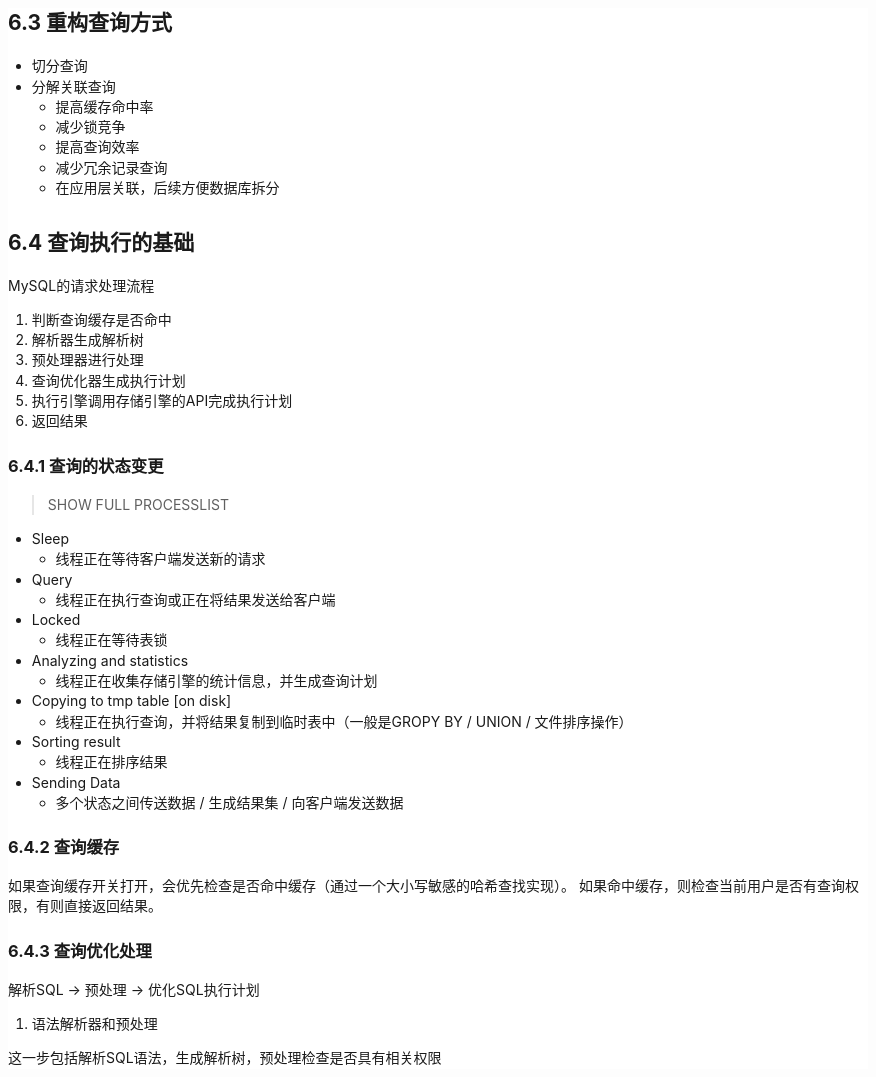 ## 6.3 重构查询方式

* 切分查询
* 分解关联查询
    * 提高缓存命中率
    * 减少锁竞争
    * 提高查询效率
    * 减少冗余记录查询
    * 在应用层关联，后续方便数据库拆分

## 6.4 查询执行的基础

MySQL的请求处理流程

1. 判断查询缓存是否命中
2. 解析器生成解析树
3. 预处理器进行处理
4. 查询优化器生成执行计划
5. 执行引擎调用存储引擎的API完成执行计划
6. 返回结果

### 6.4.1 查询的状态变更

> SHOW FULL PROCESSLIST

* Sleep
    * 线程正在等待客户端发送新的请求
* Query
    * 线程正在执行查询或正在将结果发送给客户端
* Locked
    * 线程正在等待表锁
* Analyzing and statistics
    * 线程正在收集存储引擎的统计信息，并生成查询计划
* Copying to tmp table [on disk]
    * 线程正在执行查询，并将结果复制到临时表中（一般是GROPY BY / UNION / 文件排序操作）
* Sorting result
    * 线程正在排序结果
* Sending Data
    * 多个状态之间传送数据 / 生成结果集 / 向客户端发送数据

### 6.4.2 查询缓存

如果查询缓存开关打开，会优先检查是否命中缓存（通过一个大小写敏感的哈希查找实现）。
如果命中缓存，则检查当前用户是否有查询权限，有则直接返回结果。

### 6.4.3 查询优化处理

解析SQL -> 预处理 -> 优化SQL执行计划

1. 语法解析器和预处理

这一步包括解析SQL语法，生成解析树，预处理检查是否具有相关权限

